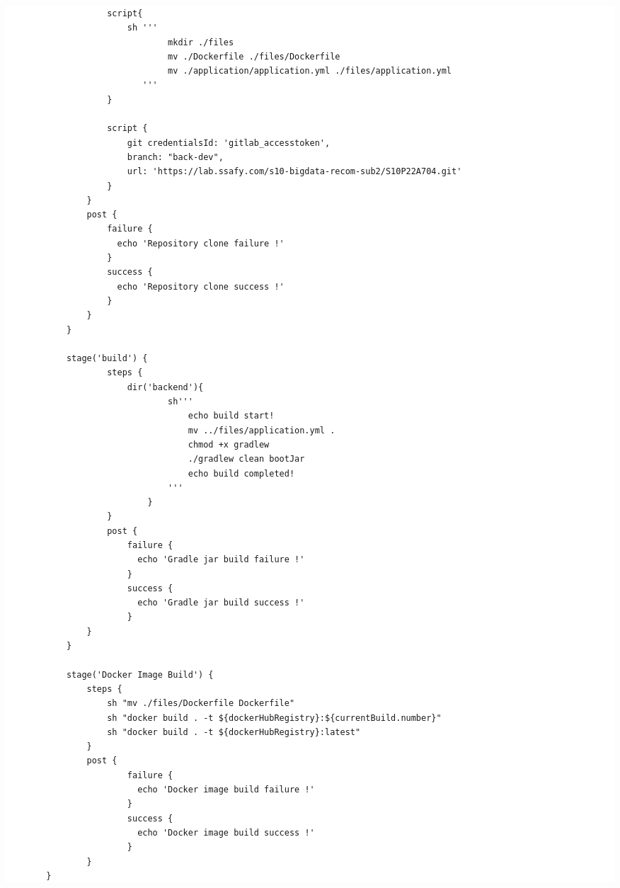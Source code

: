                         script{
                            sh '''
                                    mkdir ./files
                                    mv ./Dockerfile ./files/Dockerfile
                                    mv ./application/application.yml ./files/application.yml
                               '''
                        }
                        
                        script {
                            git credentialsId: 'gitlab_accesstoken', 
                            branch: "back-dev",
                            url: 'https://lab.ssafy.com/s10-bigdata-recom-sub2/S10P22A704.git'
                        }
                    }
                    post {
                        failure {
                          echo 'Repository clone failure !'
                        }
                        success {
                          echo 'Repository clone success !'
                        }
                    }
                }
        
                stage('build') {
                        steps {
                            dir('backend'){
                                    sh'''
                                        echo build start!
                                        mv ../files/application.yml .
                                        chmod +x gradlew
                                        ./gradlew clean bootJar
                                        echo build completed!
                                    '''
                                }
                        }
                        post {
                            failure {
                              echo 'Gradle jar build failure !'
                            }
                            success {
                              echo 'Gradle jar build success !'
                            }
                    }
                }
                
                stage('Docker Image Build') {
                    steps {
                        sh "mv ./files/Dockerfile Dockerfile"
                        sh "docker build . -t ${dockerHubRegistry}:${currentBuild.number}"
                        sh "docker build . -t ${dockerHubRegistry}:latest"
                    }
                    post {
                            failure {
                              echo 'Docker image build failure !'
                            }
                            success {
                              echo 'Docker image build success !'
                            }
                    }
            }
        